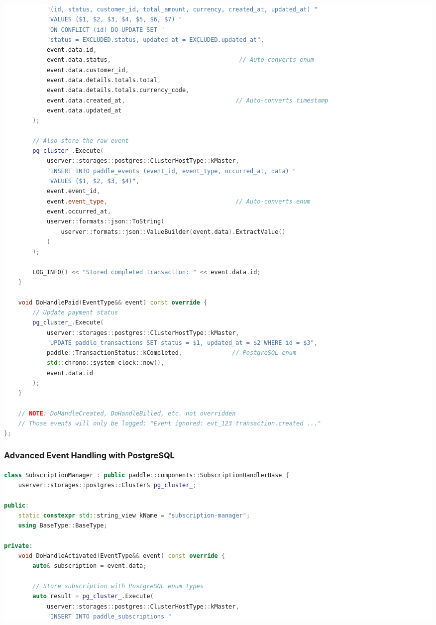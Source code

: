 ```cpp
            "(id, status, customer_id, total_amount, currency, created_at, updated_at) "
            "VALUES ($1, $2, $3, $4, $5, $6, $7) "
            "ON CONFLICT (id) DO UPDATE SET "
            "status = EXCLUDED.status, updated_at = EXCLUDED.updated_at",
            event.data.id,
            event.data.status,                                    // Auto-converts enum
            event.data.customer_id,
            event.data.details.totals.total,
            event.data.details.totals.currency_code,
            event.data.created_at,                               // Auto-converts timestamp
            event.data.updated_at
        );
        
        // Also store the raw event
        pg_cluster_.Execute(
            userver::storages::postgres::ClusterHostType::kMaster,
            "INSERT INTO paddle_events (event_id, event_type, occurred_at, data) "
            "VALUES ($1, $2, $3, $4)",
            event.event_id,
            event.event_type,                                    // Auto-converts enum
            event.occurred_at,
            userver::formats::json::ToString(
                userver::formats::json::ValueBuilder(event.data).ExtractValue()
            )
        );
        
        LOG_INFO() << "Stored completed transaction: " << event.data.id;
    }
    
    void DoHandlePaid(EventType&& event) const override {
        // Update payment status
        pg_cluster_.Execute(
            userver::storages::postgres::ClusterHostType::kMaster,
            "UPDATE paddle_transactions SET status = $1, updated_at = $2 WHERE id = $3",
            paddle::TransactionStatus::kCompleted,              // PostgreSQL enum
            std::chrono::system_clock::now(),
            event.data.id
        );
    }
    
    // NOTE: DoHandleCreated, DoHandleBilled, etc. not overridden
    // Those events will only be logged: "Event ignored: evt_123 transaction.created ..."
};
```

### Advanced Event Handling with PostgreSQL

```cpp
class SubscriptionManager : public paddle::components::SubscriptionHandlerBase {
    userver::storages::postgres::Cluster& pg_cluster_;

public:
    static constexpr std::string_view kName = "subscription-manager";
    using BaseType::BaseType;

private:
    void DoHandleActivated(EventType&& event) const override {
        auto& subscription = event.data;
        
        // Store subscription with PostgreSQL enum types
        auto result = pg_cluster_.Execute(
            userver::storages::postgres::ClusterHostType::kMaster,
            "INSERT INTO paddle_subscriptions "
```